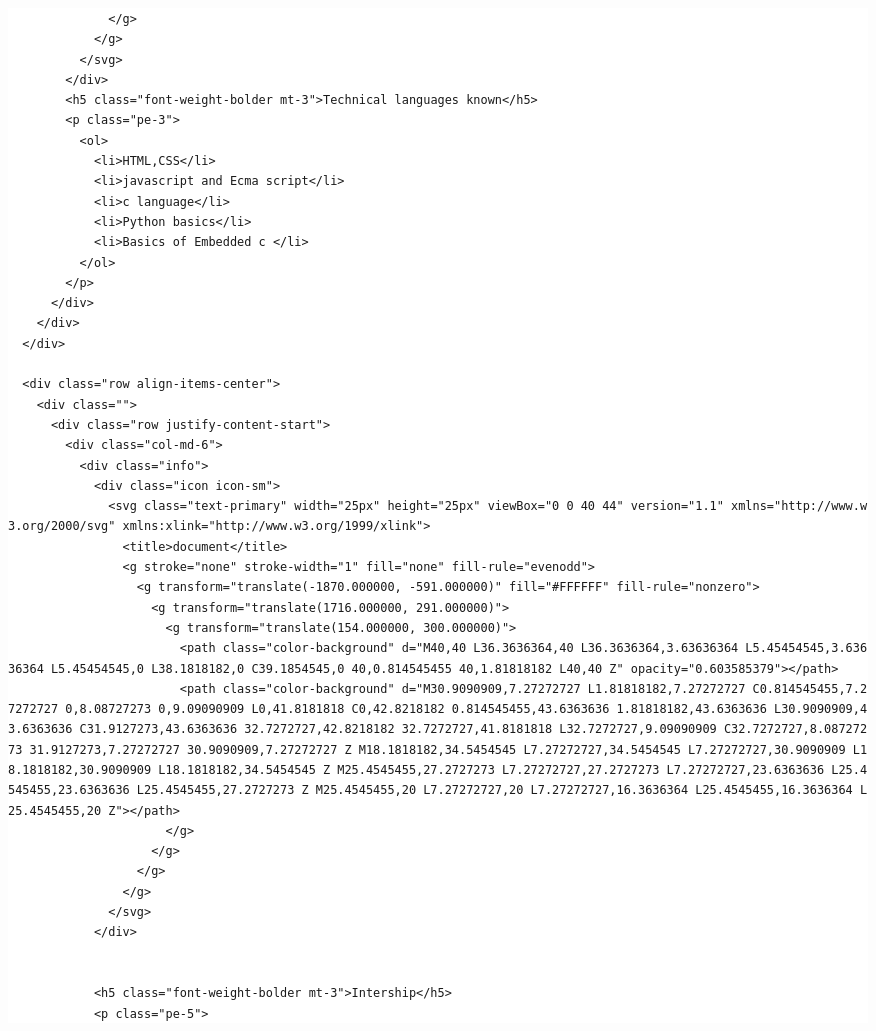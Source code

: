                   </g>
                </g>
              </svg>
            </div>
            <h5 class="font-weight-bolder mt-3">Technical languages known</h5>
            <p class="pe-3">
              <ol>
                <li>HTML,CSS</li>
                <li>javascript and Ecma script</li>
                <li>c language</li>
                <li>Python basics</li>
                <li>Basics of Embedded c </li>
              </ol>
            </p>
          </div>
        </div>
      </div>
     
      <div class="row align-items-center">
        <div class="">
          <div class="row justify-content-start">
            <div class="col-md-6">
              <div class="info">
                <div class="icon icon-sm">
                  <svg class="text-primary" width="25px" height="25px" viewBox="0 0 40 44" version="1.1" xmlns="http://www.w3.org/2000/svg" xmlns:xlink="http://www.w3.org/1999/xlink">
                    <title>document</title>
                    <g stroke="none" stroke-width="1" fill="none" fill-rule="evenodd">
                      <g transform="translate(-1870.000000, -591.000000)" fill="#FFFFFF" fill-rule="nonzero">
                        <g transform="translate(1716.000000, 291.000000)">
                          <g transform="translate(154.000000, 300.000000)">
                            <path class="color-background" d="M40,40 L36.3636364,40 L36.3636364,3.63636364 L5.45454545,3.63636364 L5.45454545,0 L38.1818182,0 C39.1854545,0 40,0.814545455 40,1.81818182 L40,40 Z" opacity="0.603585379"></path>
                            <path class="color-background" d="M30.9090909,7.27272727 L1.81818182,7.27272727 C0.814545455,7.27272727 0,8.08727273 0,9.09090909 L0,41.8181818 C0,42.8218182 0.814545455,43.6363636 1.81818182,43.6363636 L30.9090909,43.6363636 C31.9127273,43.6363636 32.7272727,42.8218182 32.7272727,41.8181818 L32.7272727,9.09090909 C32.7272727,8.08727273 31.9127273,7.27272727 30.9090909,7.27272727 Z M18.1818182,34.5454545 L7.27272727,34.5454545 L7.27272727,30.9090909 L18.1818182,30.9090909 L18.1818182,34.5454545 Z M25.4545455,27.2727273 L7.27272727,27.2727273 L7.27272727,23.6363636 L25.4545455,23.6363636 L25.4545455,27.2727273 Z M25.4545455,20 L7.27272727,20 L7.27272727,16.3636364 L25.4545455,16.3636364 L25.4545455,20 Z"></path>
                          </g>
                        </g>
                      </g>
                    </g>
                  </svg>
                </div>
    
                
                <h5 class="font-weight-bolder mt-3">Intership</h5>
                <p class="pe-5">
                  